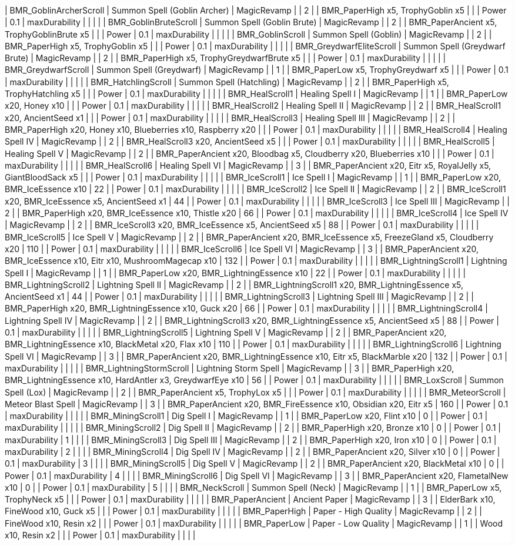 | BMR_GoblinArcherScroll | Summon Spell (Goblin Archer) | MagicRevamp |  | 2 |  | BMR_PaperHigh x5, TrophyGoblin x5 |  |  | Power | 0.1 | maxDurability |  |  |  |
| BMR_GoblinBruteScroll | Summon Spell (Goblin Brute) | MagicRevamp |  | 2 |  | BMR_PaperAncient x5, TrophyGoblinBrute x5 |  |  | Power | 0.1 | maxDurability |  |  |  |
| BMR_GoblinScroll | Summon Spell (Goblin) | MagicRevamp |  | 2 |  | BMR_PaperHigh x5, TrophyGoblin x5 |  |  | Power | 0.1 | maxDurability |  |  |  |
| BMR_GreydwarfEliteScroll | Summon Spell (Greydwarf Brute) | MagicRevamp |  | 2 |  | BMR_PaperHigh x5, TrophyGreydwarfBrute x5 |  |  | Power | 0.1 | maxDurability |  |  |  |
| BMR_GreydwarfScroll | Summon Spell (Greydwarf) | MagicRevamp |  | 1 |  | BMR_PaperLow x5, TrophyGreydwarf x5 |  |  | Power | 0.1 | maxDurability |  |  |  |
| BMR_HatchlingScroll | Summon Spell (Hatchling) | MagicRevamp |  | 2 |  | BMR_PaperHigh x5, TrophyHatchling x5 |  |  | Power | 0.1 | maxDurability |  |  |  |
| BMR_HealScroll1 | Healing Spell I | MagicRevamp |  | 1 |  | BMR_PaperLow x20, Honey x10 |  |  | Power | 0.1 | maxDurability |  |  |  |
| BMR_HealScroll2 | Healing Spell II | MagicRevamp |  | 2 |  | BMR_HealScroll1 x20, AncientSeed x1 |  |  | Power | 0.1 | maxDurability |  |  |  |
| BMR_HealScroll3 | Healing Spell III | MagicRevamp |  | 2 |  | BMR_PaperHigh x20, Honey x10, Blueberries x10, Raspberry x20 |  |  | Power | 0.1 | maxDurability |  |  |  |
| BMR_HealScroll4 | Healing Spell IV | MagicRevamp |  | 2 |  | BMR_HealScroll3 x20, AncientSeed x5 |  |  | Power | 0.1 | maxDurability |  |  |  |
| BMR_HealScroll5 | Healing Spell V | MagicRevamp |  | 2 |  | BMR_PaperAncient x20, Bloodbag x5, Cloudberry x20, Blueberries x10 |  |  | Power | 0.1 | maxDurability |  |  |  |
| BMR_HealScroll6 | Healing Spell VI | MagicRevamp |  | 3 |  | BMR_PaperAncient x20, Eitr x5, RoyalJelly x5, GiantBloodSack x5 |  |  | Power | 0.1 | maxDurability |  |  |  |
| BMR_IceScroll1 | Ice Spell I | MagicRevamp |  | 1 |  | BMR_PaperLow x20, BMR_IceEssence x10 | 22 |  | Power | 0.1 | maxDurability |  |  |  |
| BMR_IceScroll2 | Ice Spell II | MagicRevamp |  | 2 |  | BMR_IceScroll1 x20, BMR_IceEssence x5, AncientSeed x1 | 44 |  | Power | 0.1 | maxDurability |  |  |  |
| BMR_IceScroll3 | Ice Spell III | MagicRevamp |  | 2 |  | BMR_PaperHigh x20, BMR_IceEssence x10, Thistle x20 | 66 |  | Power | 0.1 | maxDurability |  |  |  |
| BMR_IceScroll4 | Ice Spell IV | MagicRevamp |  | 2 |  | BMR_IceScroll3 x20, BMR_IceEssence x5, AncientSeed x5 | 88 |  | Power | 0.1 | maxDurability |  |  |  |
| BMR_IceScroll5 | Ice Spell V | MagicRevamp |  | 2 |  | BMR_PaperAncient x20, BMR_IceEssence x5, FreezeGland x5, Cloudberry x20 | 110 |  | Power | 0.1 | maxDurability |  |  |  |
| BMR_IceScroll6 | Ice Spell VI | MagicRevamp |  | 3 |  | BMR_PaperAncient x20, BMR_IceEssence x10, Eitr x10, MushroomMagecap x10 | 132 |  | Power | 0.1 | maxDurability |  |  |  |
| BMR_LightningScroll1 | Lightning Spell I | MagicRevamp |  | 1 |  | BMR_PaperLow x20, BMR_LightningEssence x10 | 22 |  | Power | 0.1 | maxDurability |  |  |  |
| BMR_LightningScroll2 | Lightning Spell II | MagicRevamp |  | 2 |  | BMR_LightningScroll1 x20, BMR_LightningEssence x5, AncientSeed x1 | 44 |  | Power | 0.1 | maxDurability |  |  |  |
| BMR_LightningScroll3 | Lightning Spell III | MagicRevamp |  | 2 |  | BMR_PaperHigh x20, BMR_LightningEssence x10, Guck x20 | 66 |  | Power | 0.1 | maxDurability |  |  |  |
| BMR_LightningScroll4 | Lightning Spell IV | MagicRevamp |  | 2 |  | BMR_LightningScroll3 x20, BMR_LightningEssence x5, AncientSeed x5 | 88 |  | Power | 0.1 | maxDurability |  |  |  |
| BMR_LightningScroll5 | Lightning Spell V | MagicRevamp |  | 2 |  | BMR_PaperAncient x20, BMR_LightningEssence x10, BlackMetal x20, Flax x10 | 110 |  | Power | 0.1 | maxDurability |  |  |  |
| BMR_LightningScroll6 | Lightning Spell VI | MagicRevamp |  | 3 |  | BMR_PaperAncient x20, BMR_LightningEssence x10, Eitr x5, BlackMarble x20 | 132 |  | Power | 0.1 | maxDurability |  |  |  |
| BMR_LightningStormScroll | Lightning Storm Spell | MagicRevamp |  | 3 |  | BMR_PaperHigh x20, BMR_LightningEssence x10, HardAntler x3, GreydwarfEye x10 | 56 |  | Power | 0.1 | maxDurability |  |  |  |
| BMR_LoxScroll | Summon Spell (Lox) | MagicRevamp |  | 2 |  | BMR_PaperAncient x5, TrophyLox x5 |  |  | Power | 0.1 | maxDurability |  |  |  |
| BMR_MeteorScroll | Meteor Blast Spell | MagicRevamp |  | 3 |  | BMR_PaperAncient x20, BMR_FireEssence x10, Obsidian x20, Eitr x5 | 160 |  | Power | 0.1 | maxDurability |  |  |  |
| BMR_MiningScroll1 | Dig Spell I | MagicRevamp |  | 1 |  | BMR_PaperLow x20, Flint x10 | 0 |  | Power | 0.1 | maxDurability |  |  |  |
| BMR_MiningScroll2 | Dig Spell II | MagicRevamp |  | 2 |  | BMR_PaperHigh x20, Bronze x10 | 0 |  | Power | 0.1 | maxDurability | 1 |  |  |
| BMR_MiningScroll3 | Dig Spell III | MagicRevamp |  | 2 |  | BMR_PaperHigh x20, Iron x10 | 0 |  | Power | 0.1 | maxDurability | 2 |  |  |
| BMR_MiningScroll4 | Dig Spell IV | MagicRevamp |  | 2 |  | BMR_PaperAncient x20, Silver x10 | 0 |  | Power | 0.1 | maxDurability | 3 |  |  |
| BMR_MiningScroll5 | Dig Spell V | MagicRevamp |  | 2 |  | BMR_PaperAncient x20, BlackMetal x10 | 0 |  | Power | 0.1 | maxDurability | 4 |  |  |
| BMR_MiningScroll6 | Dig Spell VI | MagicRevamp |  | 3 |  | BMR_PaperAncient x20, FlametalNew x10 | 0 |  | Power | 0.1 | maxDurability | 5 |  |  |
| BMR_NeckScroll | Summon Spell (Neck) | MagicRevamp |  | 1 |  | BMR_PaperLow x5, TrophyNeck x5 |  |  | Power | 0.1 | maxDurability |  |  |  |
| BMR_PaperAncient | Ancient Paper | MagicRevamp |  | 3 |  | ElderBark x10, FineWood x10, Guck x5 |  |  | Power | 0.1 | maxDurability |  |  |  |
| BMR_PaperHigh | Paper - High Quality | MagicRevamp |  | 2 |  | FineWood x10, Resin x2 |  |  | Power | 0.1 | maxDurability |  |  |  |
| BMR_PaperLow | Paper - Low Quality | MagicRevamp |  | 1 |  | Wood x10, Resin x2 |  |  | Power | 0.1 | maxDurability |  |  |  |